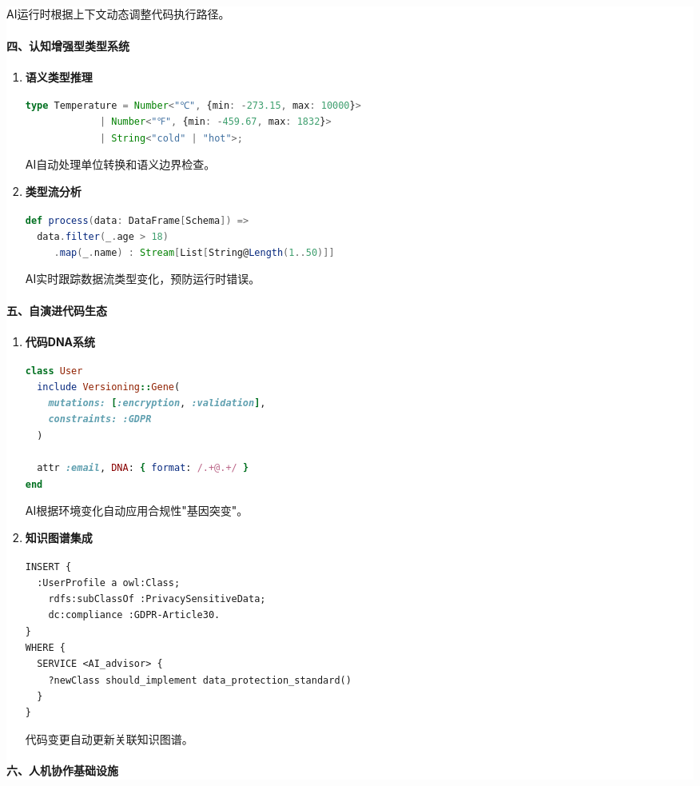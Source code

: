    AI运行时根据上下文动态调整代码执行路径。

#### 四、认知增强型类型系统

1. **语义类型推理**
   
   ```typescript
   type Temperature = Number<"℃", {min: -273.15, max: 10000}>
                | Number<"℉", {min: -459.67, max: 1832}>
                | String<"cold" | "hot">;
   ```
   
   AI自动处理单位转换和语义边界检查。

2. **类型流分析**
   
   ```scala
   def process(data: DataFrame[Schema]) =>
     data.filter(_.age > 18)
        .map(_.name) : Stream[List[String@Length(1..50)]]
   ```
   
   AI实时跟踪数据流类型变化，预防运行时错误。

#### 五、自演进代码生态

1. **代码DNA系统**
   
   ```ruby
   class User
     include Versioning::Gene(
       mutations: [:encryption, :validation],
       constraints: :GDPR
     )
   
     attr :email, DNA: { format: /.+@.+/ }
   end
   ```
   
   AI根据环境变化自动应用合规性"基因突变"。

2. **知识图谱集成**
   
   ```sparql
   INSERT { 
     :UserProfile a owl:Class;
       rdfs:subClassOf :PrivacySensitiveData;
       dc:compliance :GDPR-Article30.
   }
   WHERE { 
     SERVICE <AI_advisor> {
       ?newClass should_implement data_protection_standard()
     }
   }
   ```
   
   代码变更自动更新关联知识图谱。

#### 六、人机协作基础设施
